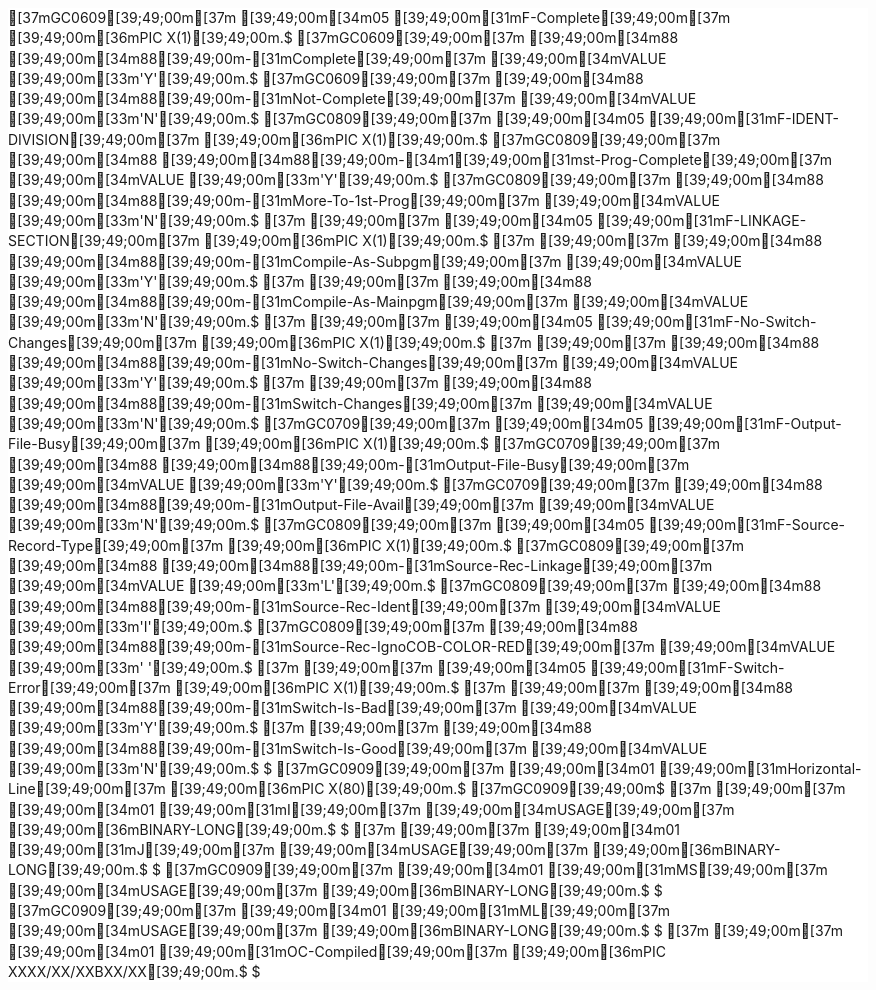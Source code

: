 [37mGC0609[39;49;00m[37m     [39;49;00m[34m05 [39;49;00m[31mF-Complete[39;49;00m[37m               [39;49;00m[36mPIC X(1)[39;49;00m.$
[37mGC0609[39;49;00m[37m        [39;49;00m[34m88 [39;49;00m[34m88[39;49;00m-[31mComplete[39;49;00m[37m           [39;49;00m[34mVALUE [39;49;00m[33m'Y'[39;49;00m.$
[37mGC0609[39;49;00m[37m        [39;49;00m[34m88 [39;49;00m[34m88[39;49;00m-[31mNot-Complete[39;49;00m[37m       [39;49;00m[34mVALUE [39;49;00m[33m'N'[39;49;00m.$
[37mGC0809[39;49;00m[37m     [39;49;00m[34m05 [39;49;00m[31mF-IDENT-DIVISION[39;49;00m[37m         [39;49;00m[36mPIC X(1)[39;49;00m.$
[37mGC0809[39;49;00m[37m        [39;49;00m[34m88 [39;49;00m[34m88[39;49;00m-[34m1[39;49;00m[31mst-Prog-Complete[39;49;00m[37m  [39;49;00m[34mVALUE [39;49;00m[33m'Y'[39;49;00m.$
[37mGC0809[39;49;00m[37m        [39;49;00m[34m88 [39;49;00m[34m88[39;49;00m-[31mMore-To-1st-Prog[39;49;00m[37m   [39;49;00m[34mVALUE [39;49;00m[33m'N'[39;49;00m.$
[37m      [39;49;00m[37m     [39;49;00m[34m05 [39;49;00m[31mF-LINKAGE-SECTION[39;49;00m[37m        [39;49;00m[36mPIC X(1)[39;49;00m.$
[37m      [39;49;00m[37m        [39;49;00m[34m88 [39;49;00m[34m88[39;49;00m-[31mCompile-As-Subpgm[39;49;00m[37m  [39;49;00m[34mVALUE [39;49;00m[33m'Y'[39;49;00m.$
[37m      [39;49;00m[37m        [39;49;00m[34m88 [39;49;00m[34m88[39;49;00m-[31mCompile-As-Mainpgm[39;49;00m[37m [39;49;00m[34mVALUE [39;49;00m[33m'N'[39;49;00m.$
[37m      [39;49;00m[37m     [39;49;00m[34m05 [39;49;00m[31mF-No-Switch-Changes[39;49;00m[37m      [39;49;00m[36mPIC X(1)[39;49;00m.$
[37m      [39;49;00m[37m        [39;49;00m[34m88 [39;49;00m[34m88[39;49;00m-[31mNo-Switch-Changes[39;49;00m[37m  [39;49;00m[34mVALUE [39;49;00m[33m'Y'[39;49;00m.$
[37m      [39;49;00m[37m        [39;49;00m[34m88 [39;49;00m[34m88[39;49;00m-[31mSwitch-Changes[39;49;00m[37m     [39;49;00m[34mVALUE [39;49;00m[33m'N'[39;49;00m.$
[37mGC0709[39;49;00m[37m     [39;49;00m[34m05 [39;49;00m[31mF-Output-File-Busy[39;49;00m[37m       [39;49;00m[36mPIC X(1)[39;49;00m.$
[37mGC0709[39;49;00m[37m        [39;49;00m[34m88 [39;49;00m[34m88[39;49;00m-[31mOutput-File-Busy[39;49;00m[37m   [39;49;00m[34mVALUE [39;49;00m[33m'Y'[39;49;00m.$
[37mGC0709[39;49;00m[37m        [39;49;00m[34m88 [39;49;00m[34m88[39;49;00m-[31mOutput-File-Avail[39;49;00m[37m  [39;49;00m[34mVALUE [39;49;00m[33m'N'[39;49;00m.$
[37mGC0809[39;49;00m[37m     [39;49;00m[34m05 [39;49;00m[31mF-Source-Record-Type[39;49;00m[37m     [39;49;00m[36mPIC X(1)[39;49;00m.$
[37mGC0809[39;49;00m[37m        [39;49;00m[34m88 [39;49;00m[34m88[39;49;00m-[31mSource-Rec-Linkage[39;49;00m[37m [39;49;00m[34mVALUE [39;49;00m[33m'L'[39;49;00m.$
[37mGC0809[39;49;00m[37m        [39;49;00m[34m88 [39;49;00m[34m88[39;49;00m-[31mSource-Rec-Ident[39;49;00m[37m   [39;49;00m[34mVALUE [39;49;00m[33m'I'[39;49;00m.$
[37mGC0809[39;49;00m[37m        [39;49;00m[34m88 [39;49;00m[34m88[39;49;00m-[31mSource-Rec-IgnoCOB-COLOR-RED[39;49;00m[37m [39;49;00m[34mVALUE [39;49;00m[33m' '[39;49;00m.$
[37m      [39;49;00m[37m     [39;49;00m[34m05 [39;49;00m[31mF-Switch-Error[39;49;00m[37m           [39;49;00m[36mPIC X(1)[39;49;00m.$
[37m      [39;49;00m[37m        [39;49;00m[34m88 [39;49;00m[34m88[39;49;00m-[31mSwitch-Is-Bad[39;49;00m[37m      [39;49;00m[34mVALUE [39;49;00m[33m'Y'[39;49;00m.$
[37m      [39;49;00m[37m        [39;49;00m[34m88 [39;49;00m[34m88[39;49;00m-[31mSwitch-Is-Good[39;49;00m[37m     [39;49;00m[34mVALUE [39;49;00m[33m'N'[39;49;00m.$
$
[37mGC0909[39;49;00m[37m [39;49;00m[34m01  [39;49;00m[31mHorizontal-Line[39;49;00m[37m             [39;49;00m[36mPIC X(80)[39;49;00m.$
[37mGC0909[39;49;00m$
[37m      [39;49;00m[37m [39;49;00m[34m01  [39;49;00m[31mI[39;49;00m[37m                           [39;49;00m[34mUSAGE[39;49;00m[37m [39;49;00m[36mBINARY-LONG[39;49;00m.$
$
[37m      [39;49;00m[37m [39;49;00m[34m01  [39;49;00m[31mJ[39;49;00m[37m                           [39;49;00m[34mUSAGE[39;49;00m[37m [39;49;00m[36mBINARY-LONG[39;49;00m.$
$
[37mGC0909[39;49;00m[37m [39;49;00m[34m01  [39;49;00m[31mMS[39;49;00m[37m                          [39;49;00m[34mUSAGE[39;49;00m[37m [39;49;00m[36mBINARY-LONG[39;49;00m.$
$
[37mGC0909[39;49;00m[37m [39;49;00m[34m01  [39;49;00m[31mML[39;49;00m[37m                          [39;49;00m[34mUSAGE[39;49;00m[37m [39;49;00m[36mBINARY-LONG[39;49;00m.$
$
[37m      [39;49;00m[37m [39;49;00m[34m01  [39;49;00m[31mOC-Compiled[39;49;00m[37m                 [39;49;00m[36mPIC XXXX/XX/XXBXX/XX[39;49;00m.$
$